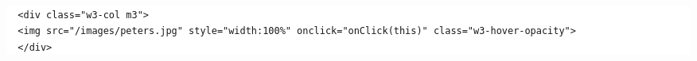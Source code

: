       <div class="w3-col m3">
      <img src="/images/peters.jpg" style="width:100%" onclick="onClick(this)" class="w3-hover-opacity">
      </div>
